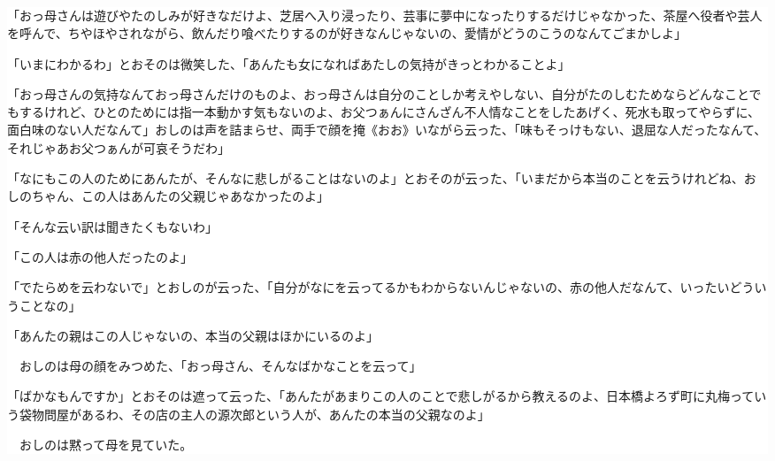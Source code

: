 「おっ母さんは遊びやたのしみが好きなだけよ、芝居へ入り浸ったり、芸事に夢中になったりするだけじゃなかった、茶屋へ役者や芸人を呼んで、ちやほやされながら、飲んだり喰べたりするのが好きなんじゃないの、愛情がどうのこうのなんてごまかしよ」

「いまにわかるわ」とおそのは微笑した、「あんたも女になればあたしの気持がきっとわかることよ」

「おっ母さんの気持なんておっ母さんだけのものよ、おっ母さんは自分のことしか考えやしない、自分がたのしむためならどんなことでもするけれど、ひとのためには指一本動かす気もないのよ、お父つぁんにさんざん不人情なことをしたあげく、死水も取ってやらずに、面白味のない人だなんて」おしのは声を詰まらせ、両手で顔を掩《おお》いながら云った、「味もそっけもない、退屈な人だったなんて、それじゃあお父つぁんが可哀そうだわ」

「なにもこの人のためにあんたが、そんなに悲しがることはないのよ」とおそのが云った、「いまだから本当のことを云うけれどね、おしのちゃん、この人はあんたの父親じゃあなかったのよ」

「そんな云い訳は聞きたくもないわ」

「この人は赤の他人だったのよ」

「でたらめを云わないで」とおしのが云った、「自分がなにを云ってるかもわからないんじゃないの、赤の他人だなんて、いったいどういうことなの」

「あんたの親はこの人じゃないの、本当の父親はほかにいるのよ」

　おしのは母の顔をみつめた、「おっ母さん、そんなばかなことを云って」

「ばかなもんですか」とおそのは遮って云った、「あんたがあまりこの人のことで悲しがるから教えるのよ、日本橋よろず町に丸梅っていう袋物問屋があるわ、その店の主人の源次郎という人が、あんたの本当の父親なのよ」

　おしのは黙って母を見ていた。


